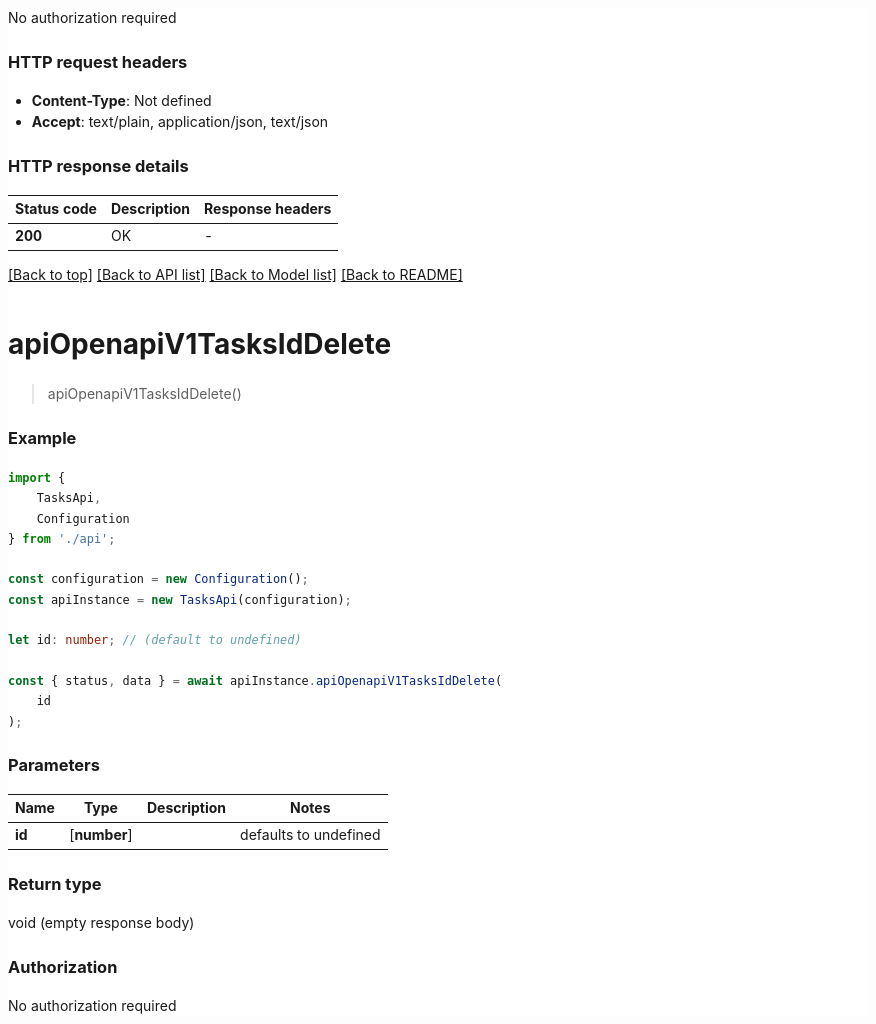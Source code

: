 No authorization required

### HTTP request headers

 - **Content-Type**: Not defined
 - **Accept**: text/plain, application/json, text/json


### HTTP response details
| Status code | Description | Response headers |
|-------------|-------------|------------------|
|**200** | OK |  -  |

[[Back to top]](#) [[Back to API list]](../README.md#documentation-for-api-endpoints) [[Back to Model list]](../README.md#documentation-for-models) [[Back to README]](../README.md)

# **apiOpenapiV1TasksIdDelete**
> apiOpenapiV1TasksIdDelete()


### Example

```typescript
import {
    TasksApi,
    Configuration
} from './api';

const configuration = new Configuration();
const apiInstance = new TasksApi(configuration);

let id: number; // (default to undefined)

const { status, data } = await apiInstance.apiOpenapiV1TasksIdDelete(
    id
);
```

### Parameters

|Name | Type | Description  | Notes|
|------------- | ------------- | ------------- | -------------|
| **id** | [**number**] |  | defaults to undefined|


### Return type

void (empty response body)

### Authorization

No authorization required
